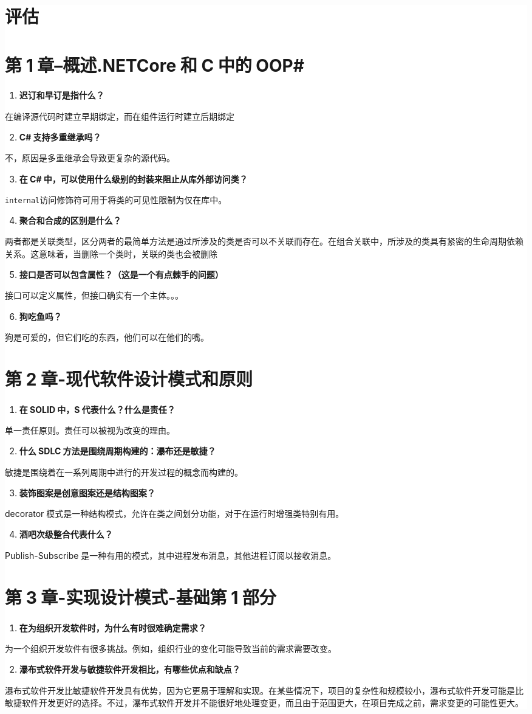 # 评估

# 第 1 章–概述.NETCore 和 C 中的 OOP#

1.  **迟订和早订是指什么？**

在编译源代码时建立早期绑定，而在组件运行时建立后期绑定

2.  **C# 支持多重继承吗？**

不，原因是多重继承会导致更复杂的源代码。

3.  **在 C# 中，可以使用什么级别的封装来阻止从库外部访问类？**

`internal`访问修饰符可用于将类的可见性限制为仅在库中。

4.  **聚合和合成的区别是什么？**

两者都是关联类型，区分两者的最简单方法是通过所涉及的类是否可以不关联而存在。在组合关联中，所涉及的类具有紧密的生命周期依赖关系。这意味着，当删除一个类时，关联的类也会被删除

5.  **接口是否可以包含属性？（这是一个有点棘手的问题）**

接口可以定义属性，但接口确实有一个主体。。。

6.  **狗吃鱼吗？**

狗是可爱的，但它们吃的东西，他们可以在他们的嘴。

# 第 2 章-现代软件设计模式和原则

1.  **在 SOLID 中，S 代表什么？什么是责任？**

单一责任原则。责任可以被视为改变的理由。

2.  **什么 SDLC 方法是围绕周期构建的：瀑布还是敏捷？**

敏捷是围绕着在一系列周期中进行的开发过程的概念而构建的。

3.  **装饰图案是创意图案还是结构图案？**

decorator 模式是一种结构模式，允许在类之间划分功能，对于在运行时增强类特别有用。

4.  **酒吧次级整合代表什么？**

Publish-Subscribe 是一种有用的模式，其中进程发布消息，其他进程订阅以接收消息。

# 第 3 章-实现设计模式-基础第 1 部分

1.  **在为组织开发软件时，为什么有时很难确定需求？**

为一个组织开发软件有很多挑战。例如，组织行业的变化可能导致当前的需求需要改变。

2.  **瀑布式软件开发与敏捷软件开发相比，有哪些优点和缺点？**

瀑布式软件开发比敏捷软件开发具有优势，因为它更易于理解和实现。在某些情况下，项目的复杂性和规模较小，瀑布式软件开发可能是比敏捷软件开发更好的选择。不过，瀑布式软件开发并不能很好地处理变更，而且由于范围更大，在项目完成之前，需求变更的可能性更大。
